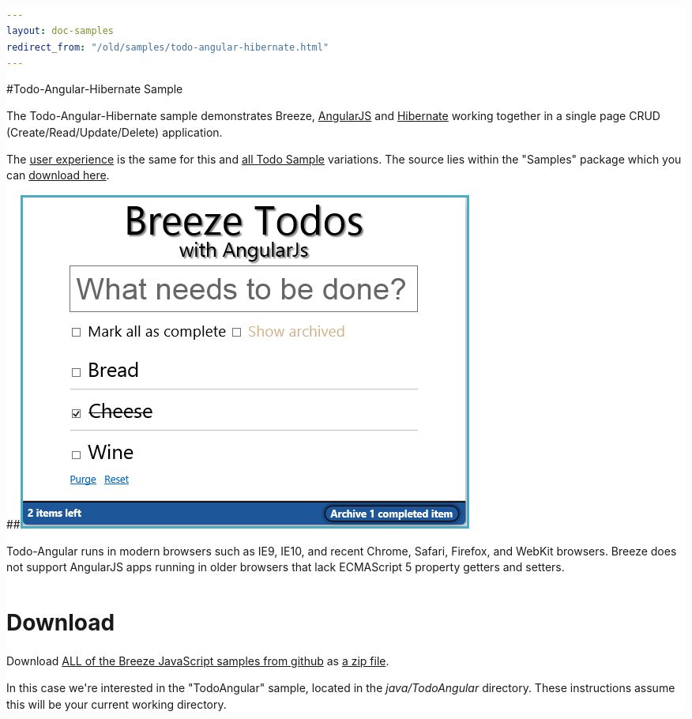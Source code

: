 ```yaml
---
layout: doc-samples
redirect_from: "/old/samples/todo-angular-hibernate.html"
---
```

#Todo-Angular-Hibernate Sample

The Todo-Angular-Hibernate sample demonstrates Breeze, <a href="http://angularjs.org/" target="_blank">AngularJS</a> and <a href="http://hibernate.org/" target="_blank">Hibernate</a> working together in a single page CRUD (Create/Read/Update/Delete) application.

The <a href="/doc-samples/about-todo#TodoUx" target="_blank">user experience</a> is the same for this and <a href="/doc-samples/about-todo">all Todo Sample</a> variations. The source lies within the &quot;Samples&quot; package which you can <a href="/documentation/download" target="_blank">download here</a>.

##<img alt="" src="/images/samples/Todo-AngularRunning.png" style="max-width: 568px; width: 100%;" />

<p class="note">Todo-Angular runs in modern browsers such as IE9, IE10, and recent Chrome, Safari, Firefox, and WebKit browsers. Breeze does not support AngularJS apps running in older browsers that lack ECMAScript 5 property getters and setters.</p>

# Download

Download [ALL of the Breeze JavaScript samples from github](https://github.com/Breeze/breeze.js.samples "breeze.js.samples on github") as [a zip file](https://github.com/Breeze/breeze.js.samples/archive/master.zip "breeze.js.samples zip file").

In this case we're interested in the "TodoAngular" sample, located in the *java/TodoAngular* directory. These instructions assume this will be your current working directory.
